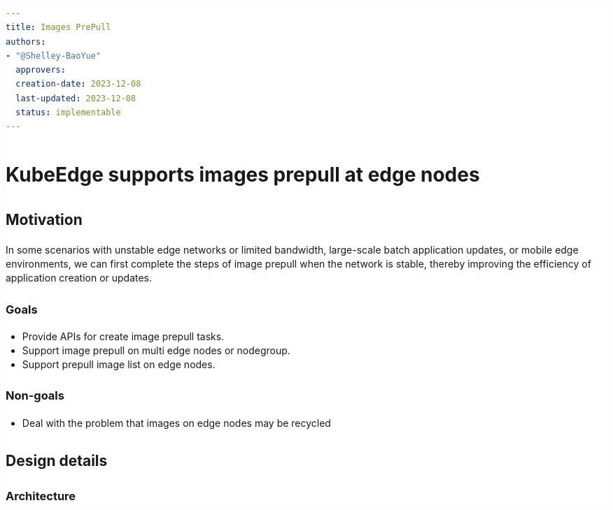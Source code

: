 ```yaml
---
title: Images PrePull
authors:
- "@Shelley-BaoYue"
  approvers:
  creation-date: 2023-12-08
  last-updated: 2023-12-08
  status: implementable
---
```


# KubeEdge supports images prepull at edge nodes

## Motivation 

In some scenarios with unstable edge networks or limited bandwidth, large-scale batch application updates, or mobile edge environments, we can first complete the steps of image prepull when the network is stable, thereby improving the efficiency of application creation or updates.

### Goals 

- Provide APIs for create image prepull tasks.
- Support image prepull on multi edge nodes or nodegroup.
- Support prepull image list on edge nodes.

### Non-goals

- Deal with the problem that images on edge nodes may be recycled

## Design details 

### Architecture
